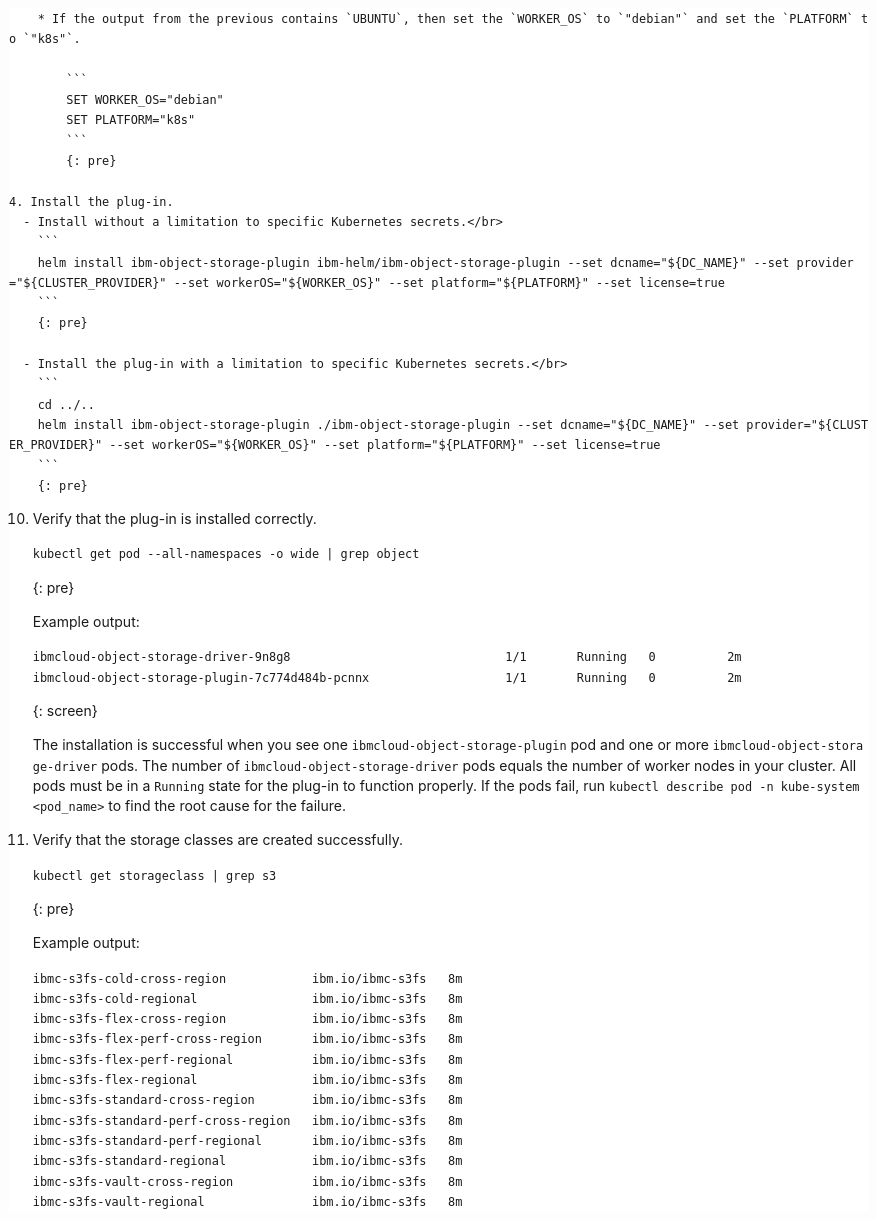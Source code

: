         * If the output from the previous contains `UBUNTU`, then set the `WORKER_OS` to `"debian"` and set the `PLATFORM` to `"k8s"`.

            ```
            SET WORKER_OS="debian"
            SET PLATFORM="k8s"
            ```
            {: pre}

    4. Install the plug-in.       
      - Install without a limitation to specific Kubernetes secrets.</br>
        ```
        helm install ibm-object-storage-plugin ibm-helm/ibm-object-storage-plugin --set dcname="${DC_NAME}" --set provider="${CLUSTER_PROVIDER}" --set workerOS="${WORKER_OS}" --set platform="${PLATFORM}" --set license=true
        ```
        {: pre}

      - Install the plug-in with a limitation to specific Kubernetes secrets.</br>
        ```
        cd ../..
        helm install ibm-object-storage-plugin ./ibm-object-storage-plugin --set dcname="${DC_NAME}" --set provider="${CLUSTER_PROVIDER}" --set workerOS="${WORKER_OS}" --set platform="${PLATFORM}" --set license=true
        ```
        {: pre}

10. Verify that the plug-in is installed correctly.
    ```
    kubectl get pod --all-namespaces -o wide | grep object
    ```
    {: pre}

    Example output:
    ```
    ibmcloud-object-storage-driver-9n8g8                              1/1       Running   0          2m
    ibmcloud-object-storage-plugin-7c774d484b-pcnnx                   1/1       Running   0          2m
    ```
    {: screen}

    The installation is successful when you see one `ibmcloud-object-storage-plugin` pod and one or more `ibmcloud-object-storage-driver` pods. The number of `ibmcloud-object-storage-driver` pods equals the number of worker nodes in your cluster. All pods must be in a `Running` state for the plug-in to function properly. If the pods fail, run `kubectl describe pod -n kube-system <pod_name>` to find the root cause for the failure.

11. Verify that the storage classes are created successfully.
    ```
    kubectl get storageclass | grep s3
    ```
    {: pre}

    Example output:
    ```
    ibmc-s3fs-cold-cross-region            ibm.io/ibmc-s3fs   8m
    ibmc-s3fs-cold-regional                ibm.io/ibmc-s3fs   8m
    ibmc-s3fs-flex-cross-region            ibm.io/ibmc-s3fs   8m
    ibmc-s3fs-flex-perf-cross-region       ibm.io/ibmc-s3fs   8m
    ibmc-s3fs-flex-perf-regional           ibm.io/ibmc-s3fs   8m
    ibmc-s3fs-flex-regional                ibm.io/ibmc-s3fs   8m
    ibmc-s3fs-standard-cross-region        ibm.io/ibmc-s3fs   8m
    ibmc-s3fs-standard-perf-cross-region   ibm.io/ibmc-s3fs   8m
    ibmc-s3fs-standard-perf-regional       ibm.io/ibmc-s3fs   8m
    ibmc-s3fs-standard-regional            ibm.io/ibmc-s3fs   8m
    ibmc-s3fs-vault-cross-region           ibm.io/ibmc-s3fs   8m
    ibmc-s3fs-vault-regional               ibm.io/ibmc-s3fs   8m
    ```